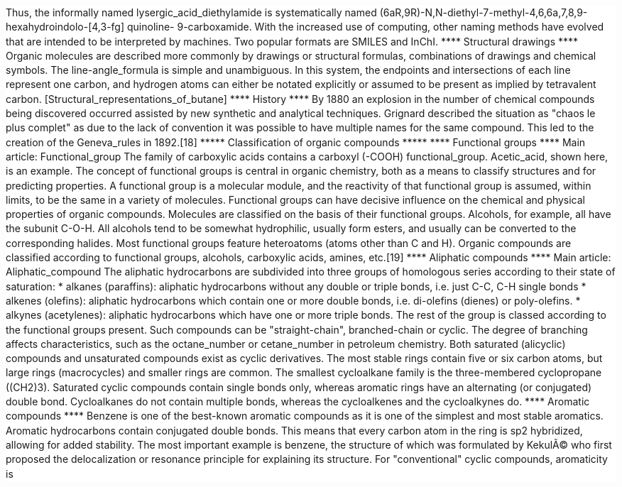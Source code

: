 Thus, the informally named lysergic_acid_diethylamide is systematically named
(6aR,9R)-N,N-diethyl-7-methyl-4,6,6a,7,8,9-hexahydroindolo-[4,3-fg] quinoline-
9-carboxamide.
With the increased use of computing, other naming methods have evolved that are
intended to be interpreted by machines. Two popular formats are SMILES and
InChI.
**** Structural drawings ****
Organic molecules are described more commonly by drawings or structural
formulas, combinations of drawings and chemical symbols. The line-angle_formula
is simple and unambiguous. In this system, the endpoints and intersections of
each line represent one carbon, and hydrogen atoms can either be notated
explicitly or assumed to be present as implied by tetravalent carbon.
[Structural_representations_of_butane]
**** History ****
By 1880 an explosion in the number of chemical compounds being discovered
occurred assisted by new synthetic and analytical techniques. Grignard
described the situation as "chaos le plus complet" as due to the lack of
convention it was possible to have multiple names for the same compound. This
led to the creation of the Geneva_rules in 1892.[18]
***** Classification of organic compounds *****
**** Functional groups ****
Main article: Functional_group
The family of carboxylic acids contains a carboxyl (-COOH) functional_group.
Acetic_acid, shown here, is an example.
The concept of functional groups is central in organic chemistry, both as a
means to classify structures and for predicting properties. A functional group
is a molecular module, and the reactivity of that functional group is assumed,
within limits, to be the same in a variety of molecules. Functional groups can
have decisive influence on the chemical and physical properties of organic
compounds. Molecules are classified on the basis of their functional groups.
Alcohols, for example, all have the subunit C-O-H. All alcohols tend to be
somewhat hydrophilic, usually form esters, and usually can be converted to the
corresponding halides. Most functional groups feature heteroatoms (atoms other
than C and H). Organic compounds are classified according to functional groups,
alcohols, carboxylic acids, amines, etc.[19]
**** Aliphatic compounds ****
Main article: Aliphatic_compound
The aliphatic hydrocarbons are subdivided into three groups of homologous
series according to their state of saturation:
    * alkanes (paraffins): aliphatic hydrocarbons without any double or triple
      bonds, i.e. just C-C, C-H single bonds
    * alkenes (olefins): aliphatic hydrocarbons which contain one or more
      double bonds, i.e. di-olefins (dienes) or poly-olefins.
    * alkynes (acetylenes): aliphatic hydrocarbons which have one or more
      triple bonds.
The rest of the group is classed according to the functional groups present.
Such compounds can be "straight-chain", branched-chain or cyclic. The degree of
branching affects characteristics, such as the octane_number or cetane_number
in petroleum chemistry.
Both saturated (alicyclic) compounds and unsaturated compounds exist as cyclic
derivatives. The most stable rings contain five or six carbon atoms, but large
rings (macrocycles) and smaller rings are common. The smallest cycloalkane
family is the three-membered cyclopropane ((CH2)3). Saturated cyclic compounds
contain single bonds only, whereas aromatic rings have an alternating (or
conjugated) double bond. Cycloalkanes do not contain multiple bonds, whereas
the cycloalkenes and the cycloalkynes do.
**** Aromatic compounds ****
Benzene is one of the best-known aromatic compounds as it is one of the
simplest and most stable aromatics.
Aromatic hydrocarbons contain conjugated double bonds. This means that every
carbon atom in the ring is sp2 hybridized, allowing for added stability. The
most important example is benzene, the structure of which was formulated by
KekulÃ© who first proposed the delocalization or resonance principle for
explaining its structure. For "conventional" cyclic compounds, aromaticity is